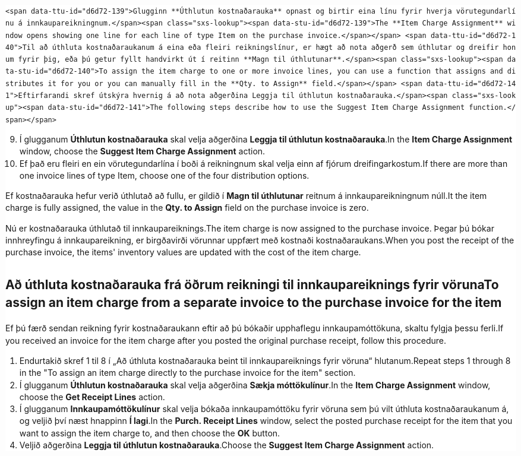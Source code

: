     <span data-ttu-id="d6d72-139">Glugginn **Úthlutun kostnaðarauka** opnast og birtir eina línu fyrir hverja vörutegundarlínu á innkaupareikningnum.</span><span class="sxs-lookup"><span data-stu-id="d6d72-139">The **Item Charge Assignment** window opens showing one line for each line of type Item on the purchase invoice.</span></span> <span data-ttu-id="d6d72-140">Til að úthluta kostnaðaraukanum á eina eða fleiri reikningslínur, er hægt að nota aðgerð sem úthlutar og dreifir honum fyrir þig, eða þú getur fyllt handvirkt út í reitinn **Magn til úthlutunar**.</span><span class="sxs-lookup"><span data-stu-id="d6d72-140">To assign the item charge to one or more invoice lines, you can use a function that assigns and distributes it for you or you can manually fill in the **Qty. to Assign** field.</span></span> <span data-ttu-id="d6d72-141">Eftirfarandi skref útskýra hvernig á að nota aðgerðina Leggja til úthlutun kostnaðarauka.</span><span class="sxs-lookup"><span data-stu-id="d6d72-141">The following steps describe how to use the Suggest Item Charge Assignment function.</span></span>

9. <span data-ttu-id="d6d72-142">Í glugganum **Úthlutun kostnaðarauka** skal velja aðgerðina **Leggja til úthlutun kostnaðarauka**.</span><span class="sxs-lookup"><span data-stu-id="d6d72-142">In the **Item Charge Assignment** window, choose the **Suggest Item Charge Assignment** action.</span></span>
10. <span data-ttu-id="d6d72-143">Ef það eru fleiri en ein vörutegundarlína í boði á reikningnum skal velja einn af fjórum dreifingarkostum.</span><span class="sxs-lookup"><span data-stu-id="d6d72-143">If there are more than one invoice lines of type Item, choose one of the four distribution options.</span></span>  

<span data-ttu-id="d6d72-144">Ef kostnaðarauka hefur verið úthlutað að fullu, er gildið í **Magn til úthlutunar** reitnum á innkaupareikningnum núll.</span><span class="sxs-lookup"><span data-stu-id="d6d72-144">It the item charge is fully assigned, the value in the **Qty. to Assign** field on the purchase invoice is zero.</span></span>

<span data-ttu-id="d6d72-145">Nú er kostnaðarauka úthlutað til innkaupareiknings.</span><span class="sxs-lookup"><span data-stu-id="d6d72-145">The item charge is now assigned to the purchase invoice.</span></span> <span data-ttu-id="d6d72-146">Þegar þú bókar innhreyfingu á innkaupareikning, er birgðavirði vörunnar uppfært með kostnaði kostnaðaraukans.</span><span class="sxs-lookup"><span data-stu-id="d6d72-146">When you post the receipt of the purchase invoice, the items' inventory values are updated with the cost of the item charge.</span></span>  

## <a name="to-assign-an-item-charge-from-a-separate-invoice-to-the-purchase-invoice-for-the-item"></a><span data-ttu-id="d6d72-147">Að úthluta kostnaðarauka frá öðrum reikningi til innkaupareiknings fyrir vöruna</span><span class="sxs-lookup"><span data-stu-id="d6d72-147">To assign an item charge from a separate invoice to the purchase invoice for the item</span></span>
<span data-ttu-id="d6d72-148">Ef þú færð sendan reikning fyrir kostnaðaraukann eftir að þú bókaðir upphaflegu innkaupamóttökuna, skaltu fylgja þessu ferli.</span><span class="sxs-lookup"><span data-stu-id="d6d72-148">If you received an invoice for the item charge after you posted the original purchase receipt, follow this procedure.</span></span>
1. <span data-ttu-id="d6d72-149">Endurtakið skref 1 til 8 í „Að úthluta kostnaðarauka beint til innkaupareiknings fyrir vöruna“ hlutanum.</span><span class="sxs-lookup"><span data-stu-id="d6d72-149">Repeat steps 1 through 8 in the "To assign an item charge directly to the purchase invoice for the item" section.</span></span>
2. <span data-ttu-id="d6d72-150">Í glugganum **Úthlutun kostnaðarauka** skal velja aðgerðina **Sækja móttökulínur**.</span><span class="sxs-lookup"><span data-stu-id="d6d72-150">In the **Item Charge Assignment** window, choose the **Get Receipt Lines** action.</span></span>
3. <span data-ttu-id="d6d72-151">Í glugganum **Innkaupamóttökulínur** skal velja bókaða innkaupamóttöku fyrir vöruna sem þú vilt úthluta kostnaðaraukanum á, og veljið því næst hnappinn **Í lagi**.</span><span class="sxs-lookup"><span data-stu-id="d6d72-151">In the **Purch. Receipt Lines** window, select the posted purchase receipt for the item that you want to assign the item charge to, and then choose the **OK** button.</span></span>
4. <span data-ttu-id="d6d72-152">Veljið aðgerðina **Leggja til úthlutun kostnaðarauka**.</span><span class="sxs-lookup"><span data-stu-id="d6d72-152">Choose the **Suggest Item Charge Assignment** action.</span></span>
